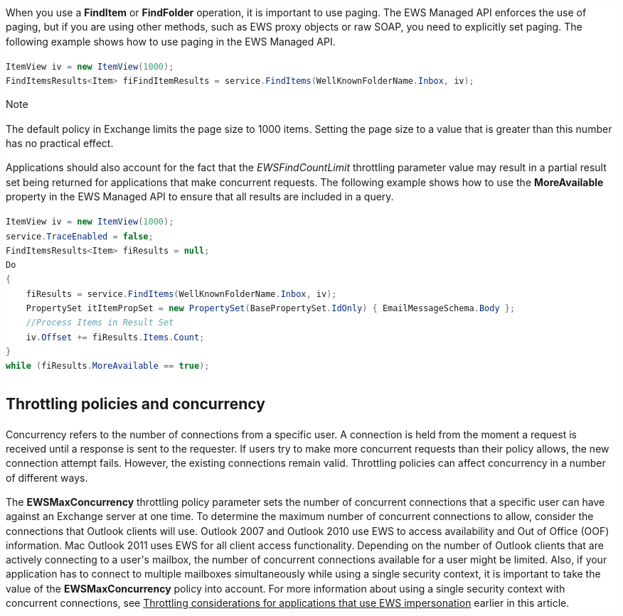 When you use a **FindItem** or **FindFolder** operation, it is important to use paging. The EWS Managed API enforces the use of paging, but if you are using other methods, such as EWS proxy objects or raw SOAP, you need to explicitly set paging. The following example shows how to use paging in the EWS Managed API. 
  
```cs
ItemView iv = new ItemView(1000);
FindItemsResults<Item> fiFindItemResults = service.FindItems(WellKnownFolderName.Inbox, iv);
```

> [!NOTE]
> The default policy in Exchange limits the page size to 1000 items. Setting the page size to a value that is greater than this number has no practical effect. 
  
Applications should also account for the fact that the  _EWSFindCountLimit_ throttling parameter value may result in a partial result set being returned for applications that make concurrent requests. The following example shows how to use the **MoreAvailable** property in the EWS Managed API to ensure that all results are included in a query. 
  
```cs
ItemView iv = new ItemView(1000);
service.TraceEnabled = false;
FindItemsResults<Item> fiResults = null;
Do 
{
    fiResults = service.FindItems(WellKnownFolderName.Inbox, iv);
    PropertySet itItemPropSet = new PropertySet(BasePropertySet.IdOnly) { EmailMessageSchema.Body };
    //Process Items in Result Set
    iv.Offset += fiResults.Items.Count;
}
while (fiResults.MoreAvailable == true);
```

## Throttling policies and concurrency
<a name="bk_ThrottlingConcurrency"> </a>

Concurrency refers to the number of connections from a specific user. A connection is held from the moment a request is received until a response is sent to the requester. If users try to make more concurrent requests than their policy allows, the new connection attempt fails. However, the existing connections remain valid. Throttling policies can affect concurrency in a number of different ways.
  
The **EWSMaxConcurrency** throttling policy parameter sets the number of concurrent connections that a specific user can have against an Exchange server at one time. To determine the maximum number of concurrent connections to allow, consider the connections that Outlook clients will use. Outlook 2007 and Outlook 2010 use EWS to access availability and Out of Office (OOF) information. Mac Outlook 2011 uses EWS for all client access functionality. Depending on the number of Outlook clients that are actively connecting to a user's mailbox, the number of concurrent connections available for a user might be limited. Also, if your application has to connect to multiple mailboxes simultaneously while using a single security context, it is important to take the value of the **EWSMaxConcurrency** policy into account. For more information about using a single security context with concurrent connections, see [Throttling considerations for applications that use EWS impersonation](http://msdn.microsoft.com/library/961f773a-8b8e-4b4f-a4b9-64305e107ca4.aspx#bk_ThrottlingConsiderations) earlier in this article. 
  